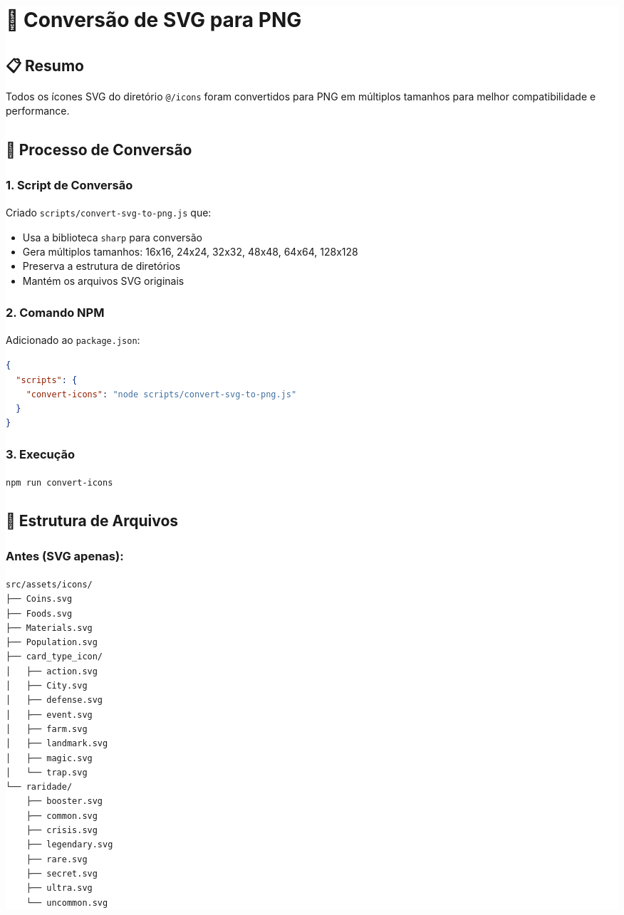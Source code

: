 # 🎨 Conversão de SVG para PNG

## 📋 Resumo

Todos os ícones SVG do diretório `@/icons` foram convertidos para PNG em múltiplos tamanhos para melhor compatibilidade e performance.

## 🔧 Processo de Conversão

### 1. **Script de Conversão**
Criado `scripts/convert-svg-to-png.js` que:
- Usa a biblioteca `sharp` para conversão
- Gera múltiplos tamanhos: 16x16, 24x24, 32x32, 48x48, 64x64, 128x128
- Preserva a estrutura de diretórios
- Mantém os arquivos SVG originais

### 2. **Comando NPM**
Adicionado ao `package.json`:
```json
{
  "scripts": {
    "convert-icons": "node scripts/convert-svg-to-png.js"
  }
}
```

### 3. **Execução**
```bash
npm run convert-icons
```

## 📁 Estrutura de Arquivos

### Antes (SVG apenas):
```
src/assets/icons/
├── Coins.svg
├── Foods.svg
├── Materials.svg
├── Population.svg
├── card_type_icon/
│   ├── action.svg
│   ├── City.svg
│   ├── defense.svg
│   ├── event.svg
│   ├── farm.svg
│   ├── landmark.svg
│   ├── magic.svg
│   └── trap.svg
└── raridade/
    ├── booster.svg
    ├── common.svg
    ├── crisis.svg
    ├── legendary.svg
    ├── rare.svg
    ├── secret.svg
    ├── ultra.svg
    └── uncommon.svg
```

